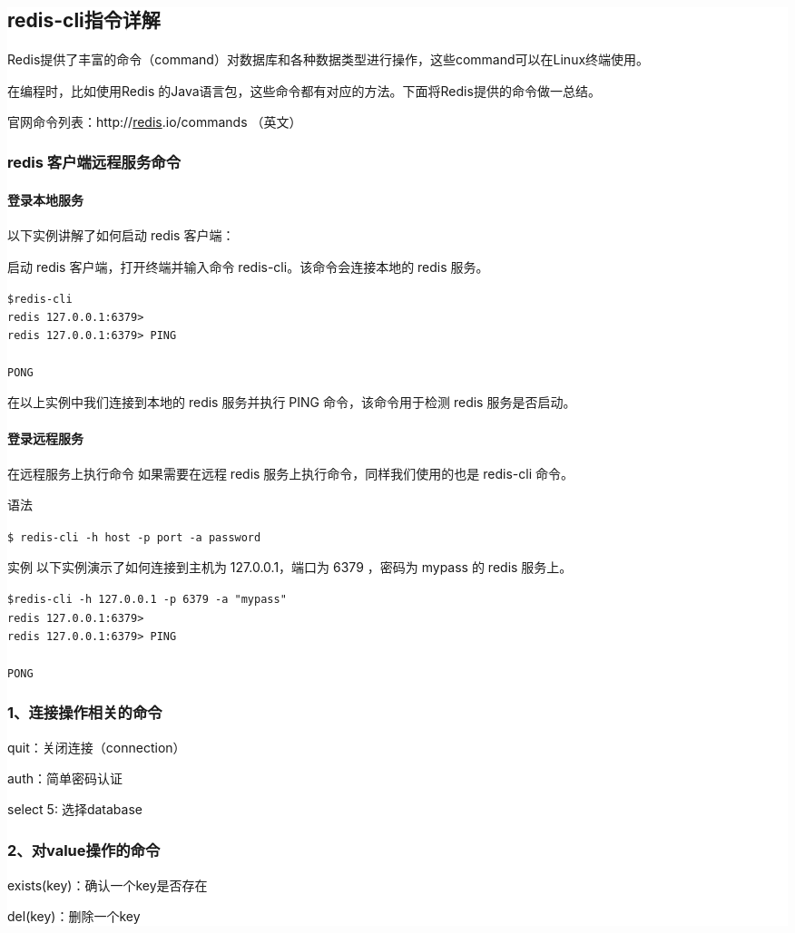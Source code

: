 ## redis-cli指令详解

Redis提供了丰富的命令（command）对数据库和各种数据类型进行操作，这些command可以在Linux终端使用。

在编程时，比如使用Redis 的Java语言包，这些命令都有对应的方法。下面将Redis提供的命令做一总结。

官网命令列表：http://[redis](http://www.178-go.com/tags/redis).io/commands （英文）


### redis 客户端远程服务命令

#### 登录本地服务
以下实例讲解了如何启动 redis 客户端：

启动 redis 客户端，打开终端并输入命令 redis-cli。该命令会连接本地的 redis 服务。

```
$redis-cli
redis 127.0.0.1:6379>
redis 127.0.0.1:6379> PING

PONG
```

在以上实例中我们连接到本地的 redis 服务并执行 PING 命令，该命令用于检测 redis 服务是否启动。
#### 登录远程服务
在远程服务上执行命令
如果需要在远程 redis 服务上执行命令，同样我们使用的也是 redis-cli 命令。

语法
```
$ redis-cli -h host -p port -a password
```
实例
以下实例演示了如何连接到主机为 127.0.0.1，端口为 6379 ，密码为 mypass 的 redis 服务上。
```
$redis-cli -h 127.0.0.1 -p 6379 -a "mypass"
redis 127.0.0.1:6379>
redis 127.0.0.1:6379> PING

PONG
```

### 1、连接操作相关的命令

quit：关闭连接（connection）

auth：简单密码认证

select 5: 选择database

### 2、对value操作的命令

exists(key)：确认一个key是否存在

del(key)：删除一个key
